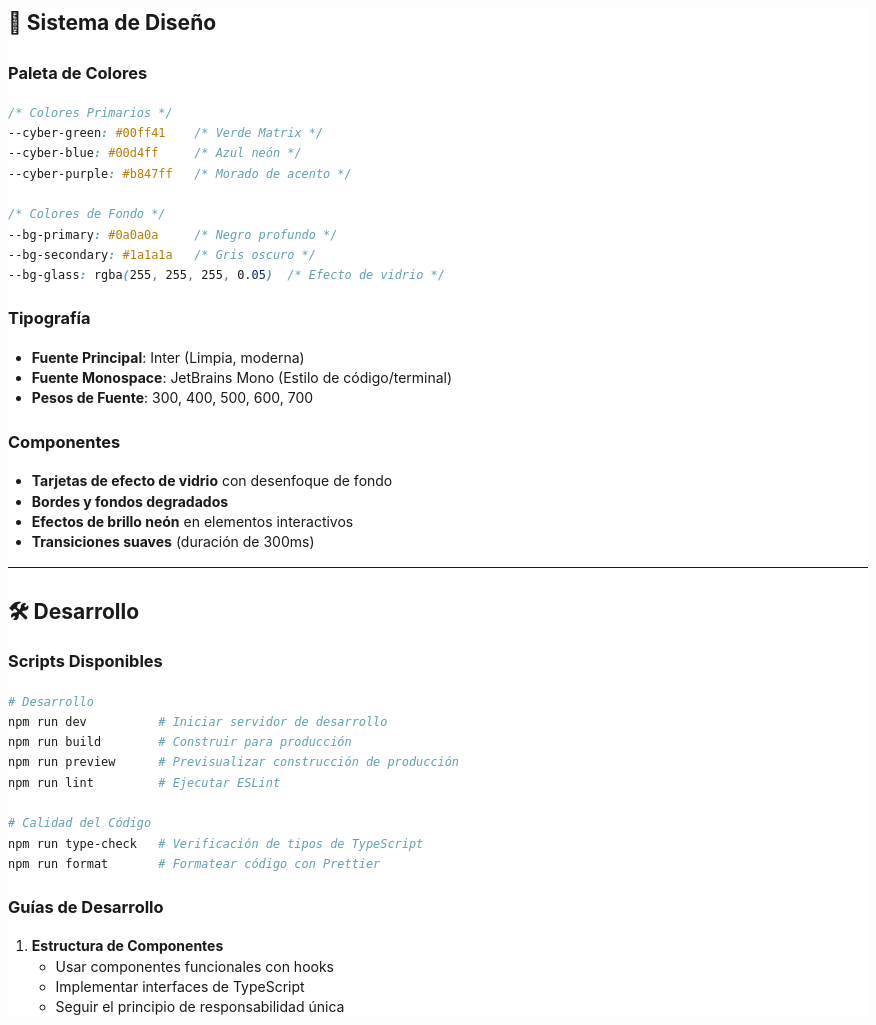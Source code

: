 
## 🎨 Sistema de Diseño

### Paleta de Colores
```css
/* Colores Primarios */
--cyber-green: #00ff41    /* Verde Matrix */
--cyber-blue: #00d4ff     /* Azul neón */
--cyber-purple: #b847ff   /* Morado de acento */

/* Colores de Fondo */
--bg-primary: #0a0a0a     /* Negro profundo */
--bg-secondary: #1a1a1a   /* Gris oscuro */
--bg-glass: rgba(255, 255, 255, 0.05)  /* Efecto de vidrio */
```

### Tipografía
- **Fuente Principal**: Inter (Limpia, moderna)
- **Fuente Monospace**: JetBrains Mono (Estilo de código/terminal)
- **Pesos de Fuente**: 300, 400, 500, 600, 700

### Componentes
- **Tarjetas de efecto de vidrio** con desenfoque de fondo
- **Bordes y fondos degradados**
- **Efectos de brillo neón** en elementos interactivos
- **Transiciones suaves** (duración de 300ms)

---

## 🛠️ Desarrollo

### Scripts Disponibles

```bash
# Desarrollo
npm run dev          # Iniciar servidor de desarrollo
npm run build        # Construir para producción
npm run preview      # Previsualizar construcción de producción
npm run lint         # Ejecutar ESLint

# Calidad del Código
npm run type-check   # Verificación de tipos de TypeScript
npm run format       # Formatear código con Prettier
```

### Guías de Desarrollo

1. **Estructura de Componentes**
   - Usar componentes funcionales con hooks
   - Implementar interfaces de TypeScript
   - Seguir el principio de responsabilidad única
